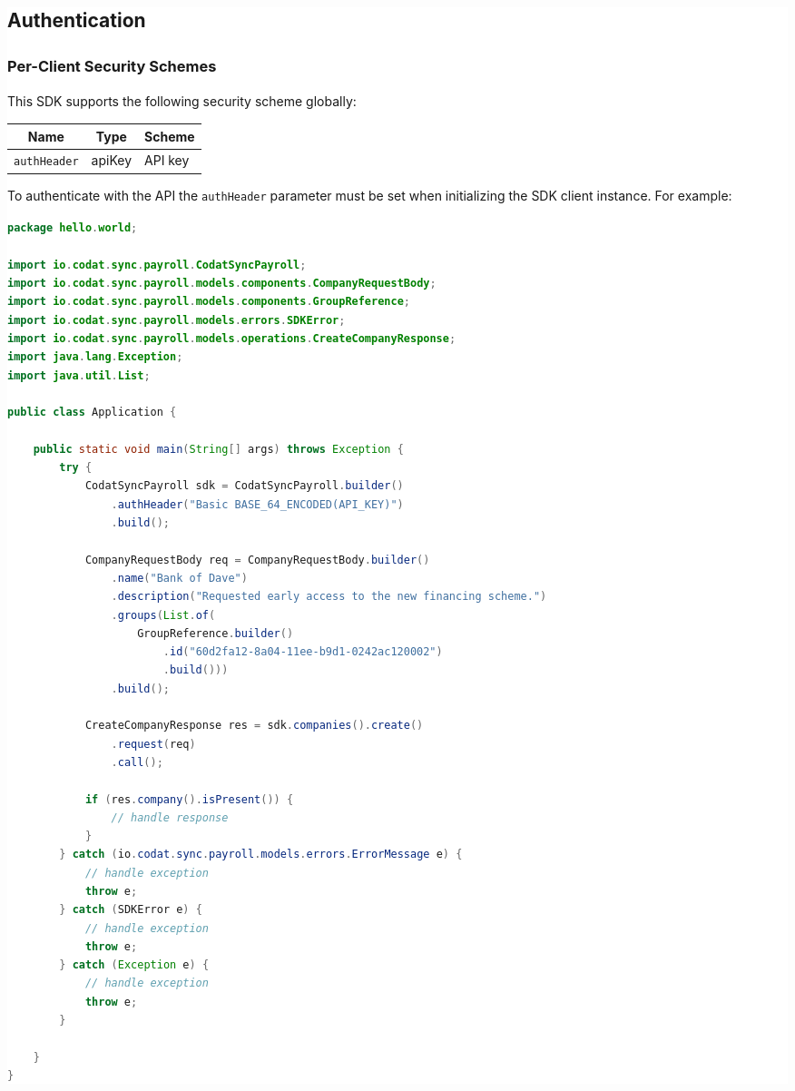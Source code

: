 

## Authentication

### Per-Client Security Schemes

This SDK supports the following security scheme globally:

| Name         | Type         | Scheme       |
| ------------ | ------------ | ------------ |
| `authHeader` | apiKey       | API key      |

To authenticate with the API the `authHeader` parameter must be set when initializing the SDK client instance. For example:
```java
package hello.world;

import io.codat.sync.payroll.CodatSyncPayroll;
import io.codat.sync.payroll.models.components.CompanyRequestBody;
import io.codat.sync.payroll.models.components.GroupReference;
import io.codat.sync.payroll.models.errors.SDKError;
import io.codat.sync.payroll.models.operations.CreateCompanyResponse;
import java.lang.Exception;
import java.util.List;

public class Application {

    public static void main(String[] args) throws Exception {
        try {
            CodatSyncPayroll sdk = CodatSyncPayroll.builder()
                .authHeader("Basic BASE_64_ENCODED(API_KEY)")
                .build();

            CompanyRequestBody req = CompanyRequestBody.builder()
                .name("Bank of Dave")
                .description("Requested early access to the new financing scheme.")
                .groups(List.of(
                    GroupReference.builder()
                        .id("60d2fa12-8a04-11ee-b9d1-0242ac120002")
                        .build()))
                .build();

            CreateCompanyResponse res = sdk.companies().create()
                .request(req)
                .call();

            if (res.company().isPresent()) {
                // handle response
            }
        } catch (io.codat.sync.payroll.models.errors.ErrorMessage e) {
            // handle exception
            throw e;
        } catch (SDKError e) {
            // handle exception
            throw e;
        } catch (Exception e) {
            // handle exception
            throw e;
        }

    }
}
```
